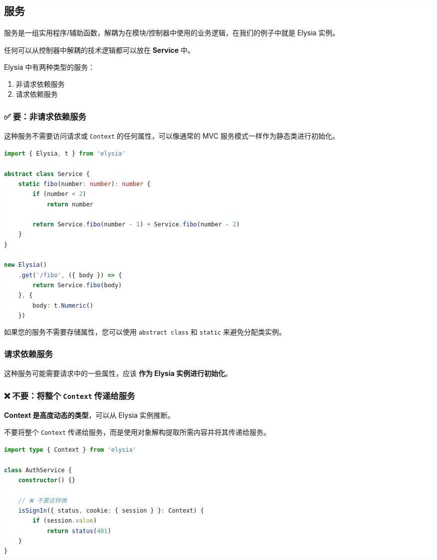 ## 服务
服务是一组实用程序/辅助函数，解耦为在模块/控制器中使用的业务逻辑，在我们的例子中就是 Elysia 实例。

任何可以从控制器中解耦的技术逻辑都可以放在 **Service** 中。

Elysia 中有两种类型的服务：
1. 非请求依赖服务
2. 请求依赖服务

### ✅ 要：非请求依赖服务
这种服务不需要访问请求或 `Context` 的任何属性，可以像通常的 MVC 服务模式一样作为静态类进行初始化。

```typescript
import { Elysia, t } from 'elysia'

abstract class Service {
    static fibo(number: number): number {
        if (number < 2)
            return number

        return Service.fibo(number - 1) + Service.fibo(number - 2)
    }
}

new Elysia()
    .get('/fibo', ({ body }) => {
        return Service.fibo(body)
    }, {
        body: t.Numeric()
    })
```

如果您的服务不需要存储属性，您可以使用 `abstract class` 和 `static` 来避免分配类实例。

### 请求依赖服务
这种服务可能需要请求中的一些属性，应该 **作为 Elysia 实例进行初始化**。

### ❌ 不要：将整个 `Context` 传递给服务
**Context 是高度动态的类型**，可以从 Elysia 实例推断。

不要将整个 `Context` 传递给服务，而是使用对象解构提取所需内容并将其传递给服务。
```typescript
import type { Context } from 'elysia'

class AuthService {
    constructor() {}

    // ❌ 不要这样做
    isSignIn({ status, cookie: { session } }: Context) {
        if (session.value)
            return status(401)
    }
}
```
